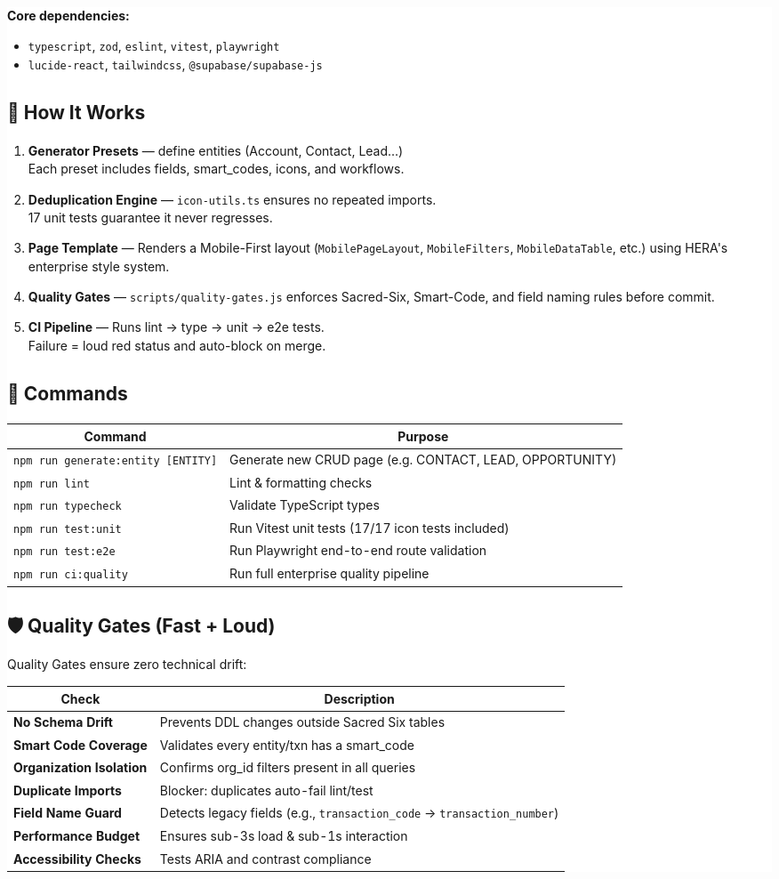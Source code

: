 **Core dependencies:**
- `typescript`, `zod`, `eslint`, `vitest`, `playwright`
- `lucide-react`, `tailwindcss`, `@supabase/supabase-js`

## 🧠 How It Works

1. **Generator Presets** — define entities (Account, Contact, Lead...)  
   Each preset includes fields, smart_codes, icons, and workflows.

2. **Deduplication Engine** — `icon-utils.ts` ensures no repeated imports.  
   17 unit tests guarantee it never regresses.

3. **Page Template** — Renders a Mobile-First layout (`MobilePageLayout`, `MobileFilters`, `MobileDataTable`, etc.) using HERA's enterprise style system.

4. **Quality Gates** — `scripts/quality-gates.js` enforces Sacred-Six, Smart-Code, and field naming rules before commit.

5. **CI Pipeline** — Runs lint → type → unit → e2e tests.  
   Failure = loud red status and auto-block on merge.

## 🧪 Commands

| Command | Purpose |
|---------|---------|
| `npm run generate:entity [ENTITY]` | Generate new CRUD page (e.g. CONTACT, LEAD, OPPORTUNITY) |
| `npm run lint` | Lint & formatting checks |
| `npm run typecheck` | Validate TypeScript types |
| `npm run test:unit` | Run Vitest unit tests (17/17 icon tests included) |
| `npm run test:e2e` | Run Playwright end-to-end route validation |
| `npm run ci:quality` | Run full enterprise quality pipeline |

## 🛡️ Quality Gates (Fast + Loud)

Quality Gates ensure zero technical drift:

| Check | Description |
|-------|-------------|
| **No Schema Drift** | Prevents DDL changes outside Sacred Six tables |
| **Smart Code Coverage** | Validates every entity/txn has a smart_code |
| **Organization Isolation** | Confirms org_id filters present in all queries |
| **Duplicate Imports** | Blocker: duplicates auto-fail lint/test |
| **Field Name Guard** | Detects legacy fields (e.g., `transaction_code` → `transaction_number`) |
| **Performance Budget** | Ensures sub-3s load & sub-1s interaction |
| **Accessibility Checks** | Tests ARIA and contrast compliance |
